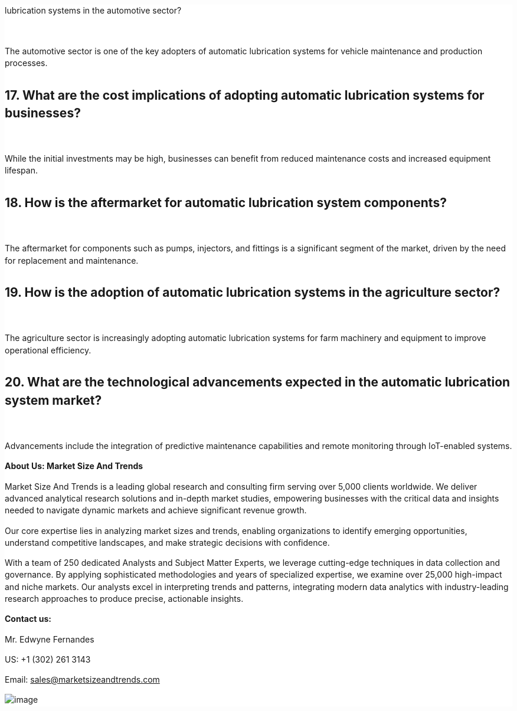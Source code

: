 lubrication systems in the automotive sector?</h2>  <p>&nbsp;</p><p>The automotive sector is one of the key adopters of automatic lubrication systems for vehicle maintenance and production processes.</p>  <h2>17. What are the cost implications of adopting automatic lubrication systems for businesses?</h2>  <p>&nbsp;</p><p>While the initial investments may be high, businesses can benefit from reduced maintenance costs and increased equipment lifespan.</p>  <h2>18. How is the aftermarket for automatic lubrication system components?</h2>  <p>&nbsp;</p><p>The aftermarket for components such as pumps, injectors, and fittings is a significant segment of the market, driven by the need for replacement and maintenance.</p>  <h2>19. How is the adoption of automatic lubrication systems in the agriculture sector?</h2>  <p>&nbsp;</p><p>The agriculture sector is increasingly adopting automatic lubrication systems for farm machinery and equipment to improve operational efficiency.</p>  <h2>20. What are the technological advancements expected in the automatic lubrication system market?</h2>  <p>&nbsp;</p><p>Advancements include the integration of predictive maintenance capabilities and remote monitoring through IoT-enabled systems.</p></body></html></p><p><strong>About Us:&nbsp;Market Size And Trends</strong></p><p>Market Size And Trends&nbsp;is a leading global research and consulting firm serving over 5,000 clients worldwide. We deliver advanced analytical research solutions and in-depth market studies, empowering businesses with the critical data and insights needed to navigate dynamic markets and achieve significant revenue growth.</p><p>Our core expertise lies in analyzing market sizes and trends, enabling organizations to identify emerging opportunities, understand competitive landscapes, and make strategic decisions with confidence.</p><p>With a team of 250 dedicated Analysts and Subject Matter Experts, we leverage cutting-edge techniques in data collection and governance. By applying sophisticated methodologies and years of specialized expertise, we examine over 25,000 high-impact and niche markets. Our analysts excel in interpreting trends and patterns, integrating modern data analytics with industry-leading research approaches to produce precise, actionable insights.</p><p><strong>Contact us:</strong></p><p>Mr. Edwyne Fernandes</p><p>US: +1 (302) 261 3143</p><p>Email: <a href="mailto:sales@marketsizeandtrends.com">sales@marketsizeandtrends.com</a>&nbsp;</p>
![image](https://github.com/user-attachments/assets/29bd4065-ba5a-475f-8bc0-74b3ad031227)
